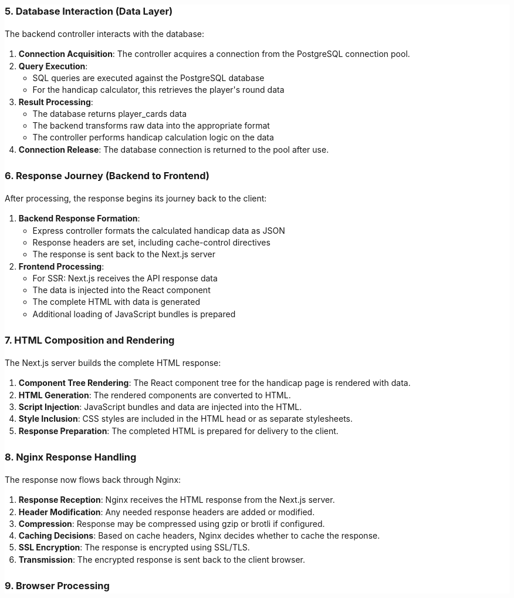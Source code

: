 ### 5. Database Interaction (Data Layer)

The backend controller interacts with the database:

1. **Connection Acquisition**: The controller acquires a connection from the PostgreSQL connection pool.
2. **Query Execution**:
   - SQL queries are executed against the PostgreSQL database
   - For the handicap calculator, this retrieves the player's round data
3. **Result Processing**:
   - The database returns player_cards data
   - The backend transforms raw data into the appropriate format
   - The controller performs handicap calculation logic on the data
4. **Connection Release**: The database connection is returned to the pool after use.

### 6. Response Journey (Backend to Frontend)

After processing, the response begins its journey back to the client:

1. **Backend Response Formation**:
   - Express controller formats the calculated handicap data as JSON
   - Response headers are set, including cache-control directives
   - The response is sent back to the Next.js server
2. **Frontend Processing**:
   - For SSR: Next.js receives the API response data
   - The data is injected into the React component
   - The complete HTML with data is generated
   - Additional loading of JavaScript bundles is prepared

### 7. HTML Composition and Rendering

The Next.js server builds the complete HTML response:

1. **Component Tree Rendering**: The React component tree for the handicap page is rendered with data.
2. **HTML Generation**: The rendered components are converted to HTML.
3. **Script Injection**: JavaScript bundles and data are injected into the HTML.
4. **Style Inclusion**: CSS styles are included in the HTML head or as separate stylesheets.
5. **Response Preparation**: The completed HTML is prepared for delivery to the client.

### 8. Nginx Response Handling

The response now flows back through Nginx:

1. **Response Reception**: Nginx receives the HTML response from the Next.js server.
2. **Header Modification**: Any needed response headers are added or modified.
3. **Compression**: Response may be compressed using gzip or brotli if configured.
4. **Caching Decisions**: Based on cache headers, Nginx decides whether to cache the response.
5. **SSL Encryption**: The response is encrypted using SSL/TLS.
6. **Transmission**: The encrypted response is sent back to the client browser.

### 9. Browser Processing
